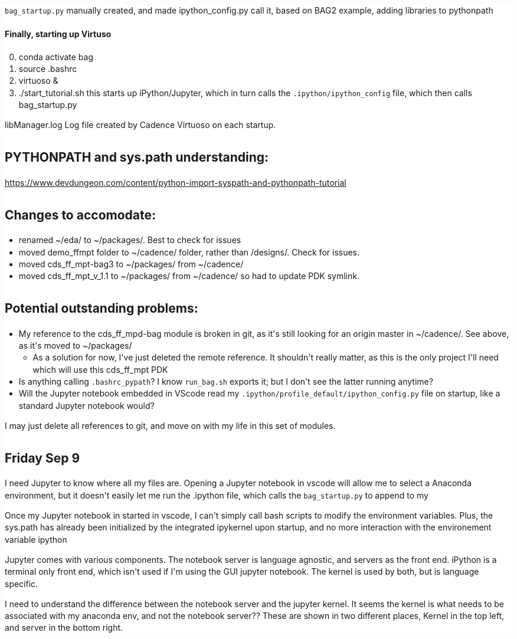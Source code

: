`bag_startup.py` manually created, and made ipython_config.py call it, based on BAG2 example, adding libraries to pythonpath

#### Finally, starting up Virtuso

0. conda activate bag
1. source .bashrc
2. virtuoso &
3. ./start_tutorial.sh     this starts up iPython/Jupyter, which in turn calls the `.ipython/ipython_config` file, which then calls bag_startup.py

libManager.log          Log file created by Cadence Virtuoso on each startup.

## PYTHONPATH and sys.path understanding:
https://www.devdungeon.com/content/python-import-syspath-and-pythonpath-tutorial

## Changes to accomodate:
* renamed ~/eda/ to ~/packages/. Best to check for issues
* moved demo_ffmpt folder to ~/cadence/ folder, rather than /designs/. Check for issues.
* moved cds_ff_mpt-bag3 to ~/packages/ from ~/cadence/
* moved cds_ff_mpt_v_1.1 to ~/packages/ from ~/cadence/			so had to update PDK symlink.

## Potential outstanding problems:
* My reference to the cds_ff_mpd-bag module is broken in git, as it's still looking for an origin master in ~/cadence/. See above, as it's moved to ~/packages/
  * As a solution for now, I've just deleted the remote reference. It shouldn't really matter, as this is the only project I'll need which will use this cds_ff_mpt PDK
* Is anything calling `.bashrc_pypath`? I know `run_bag.sh` exports it; but I don't see the latter running anytime?
* Will the Jupyter notebook embedded in VScode read my `.ipython/profile_default/ipython_config.py` file on startup, like a standard Jupyter notebook would?


I may just delete all references to git, and move on with my life in this set of modules.


## Friday Sep 9
I need Jupyter to know where all my files are. Opening a Jupyter notebook in vscode will allow me to select a Anaconda environment, but it doesn't easily let me run the .ipython file, which calls the `bag_startup.py` to append to my

Once my Jupyter notebook in started in vscode, I can't simply call bash scripts to modify the environment variables. Plus, the sys.path has already been initialized by the integrated ipykernel upon startup, and no more interaction with the environement variable ipython

Jupyter comes with various components. The notebook server is language agnostic, and servers as the front end. iPython is a terminal only front end, which isn't used if I'm using the GUI jupyter notebook. The kernel is used by both, but is language specific.

I need to understand the difference between the notebook server and the jupyter kernel. It seems the kernel is what needs to be associated with my anaconda env, and not the notebook server?? These are shown in two different places, Kernel in the top left, and server in the bottom right.
